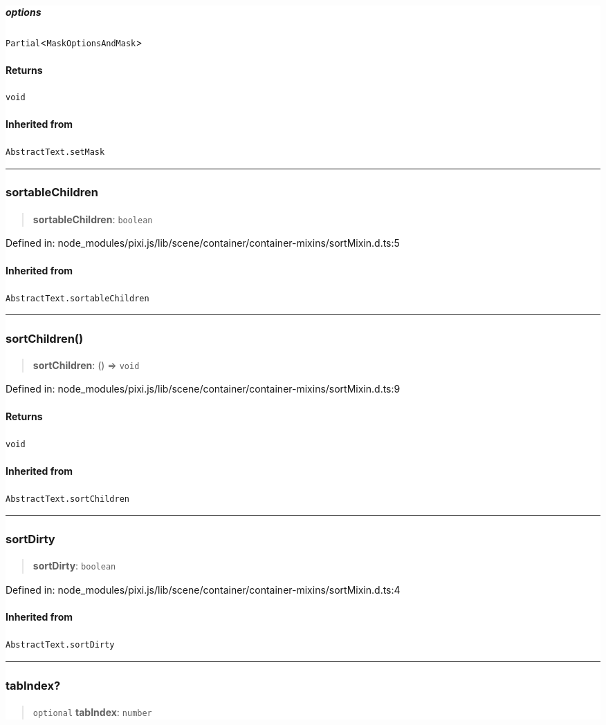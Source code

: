 ##### options

`Partial`\<`MaskOptionsAndMask`\>

#### Returns

`void`

#### Inherited from

`AbstractText.setMask`

***

### sortableChildren

> **sortableChildren**: `boolean`

Defined in: node\_modules/pixi.js/lib/scene/container/container-mixins/sortMixin.d.ts:5

#### Inherited from

`AbstractText.sortableChildren`

***

### sortChildren()

> **sortChildren**: () => `void`

Defined in: node\_modules/pixi.js/lib/scene/container/container-mixins/sortMixin.d.ts:9

#### Returns

`void`

#### Inherited from

`AbstractText.sortChildren`

***

### sortDirty

> **sortDirty**: `boolean`

Defined in: node\_modules/pixi.js/lib/scene/container/container-mixins/sortMixin.d.ts:4

#### Inherited from

`AbstractText.sortDirty`

***

### tabIndex?

> `optional` **tabIndex**: `number`
